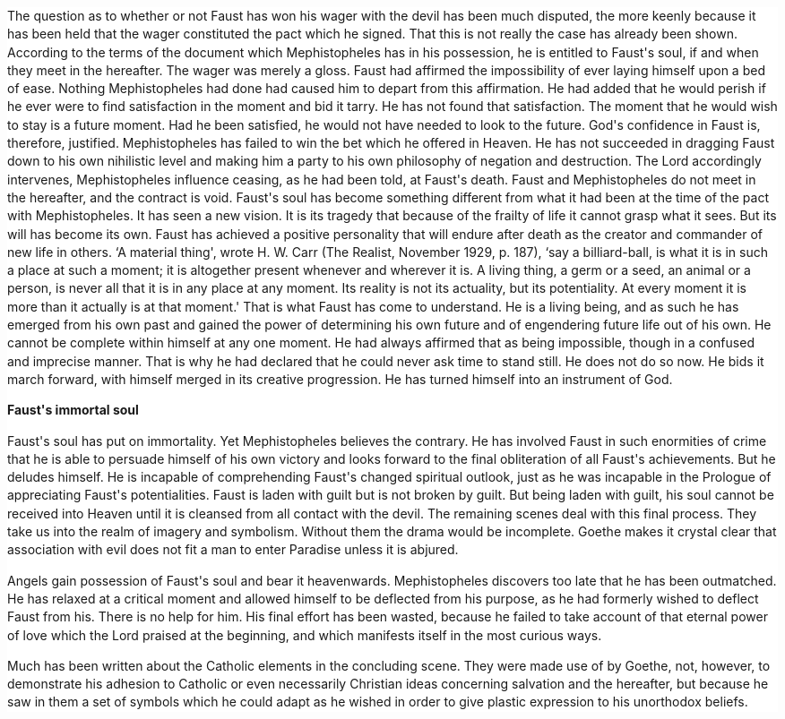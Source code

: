 The question as to whether or not Faust has won his wager with the devil has been much disputed, the more keenly because it has been held that the wager constituted the pact which he signed. That this is not really the case has already been shown. According to the terms of the document which Mephistopheles has in his possession, he is entitled to Faust's soul, if and when they meet in the hereafter. The wager was merely a gloss. Faust had affirmed the impossibility of ever laying himself upon a bed of ease. Nothing Mephistopheles had done had caused him to depart from this affirmation. He had added that he would perish if he ever were to find satisfaction in the moment and bid it tarry. He has not found that satisfaction. The moment that he would wish to stay is a future moment. Had he been satisfied, he would not have needed to look to the future. God's confidence in Faust is, therefore, justified. Mephistopheles has failed to win the bet which he offered in Heaven. He has not succeeded in dragging Faust down to his own nihilistic level and making him a party to his own philosophy of negation and destruction. The Lord accordingly intervenes, Mephistopheles influence ceasing, as he had been told, at Faust's death. Faust and Mephistopheles do not meet in the hereafter, and the contract is void. Faust's soul has become something different from what it had been at the time of the pact with Mephistopheles. It has seen a new vision. It is its tragedy that because of the frailty of life it cannot grasp what it sees. But its will has become its own. Faust has achieved a positive personality that will endure after death as the creator and commander of new life in others. ‘A material thing', wrote H. W. Carr (The Realist, November 1929, p. 187), ‘say a billiard-ball, is what it is in such a place at such a moment; it is altogether present whenever and wherever it is. A living thing, a germ or a seed, an animal or a person, is never all that it is in any place at any moment. Its reality is not its actuality, but its potentiality. At every moment it is more than it actually is at that moment.' That is what Faust has come to understand. He is a living being, and as such he has emerged from his own past and gained the power of determining his own future and of engendering future life out of his own. He cannot be complete within himself at any one moment. He had always affirmed that as being impossible, though in a confused and imprecise manner. That is why he had declared that he could never ask time to stand still. He does not do so now. He bids it march forward, with himself merged in its creative progression. He has turned himself into an instrument of God.

**Faust's immortal soul**

Faust's soul has put on immortality. Yet Mephistopheles believes the contrary. He has involved Faust in such enormities of crime that he is able to persuade himself of his own victory and looks forward to the final obliteration of all Faust's achievements. But he deludes himself. He is incapable of comprehending Faust's changed spiritual outlook, just as he was incapable in the Prologue of appreciating Faust's potentialities. Faust is laden with guilt but is not broken by guilt. But being laden with guilt, his soul cannot be received into Heaven until it is cleansed from all contact with the devil. The remaining scenes deal with this final process. They take us into the realm of imagery and symbolism. Without them the drama would be incomplete. Goethe makes it crystal clear that association with evil does not fit a man to enter Paradise unless it is abjured.

Angels gain possession of Faust's soul and bear it heavenwards. Mephistopheles discovers too late that he has been outmatched. He has relaxed at a critical moment and allowed himself to be deflected from his purpose, as he had formerly wished to deflect Faust from his. There is no help for him. His final effort has been wasted, because he failed to take account of that eternal power of love which the Lord praised at the beginning, and which manifests itself in the most curious ways.

Much has been written about the Catholic elements in the concluding scene. They were made use of by Goethe, not, however, to demonstrate his adhesion to Catholic or even necessarily Christian ideas concerning salvation and the hereafter, but because he saw in them a set of symbols which he could adapt as he wished in order to give plastic expression to his unorthodox beliefs.
